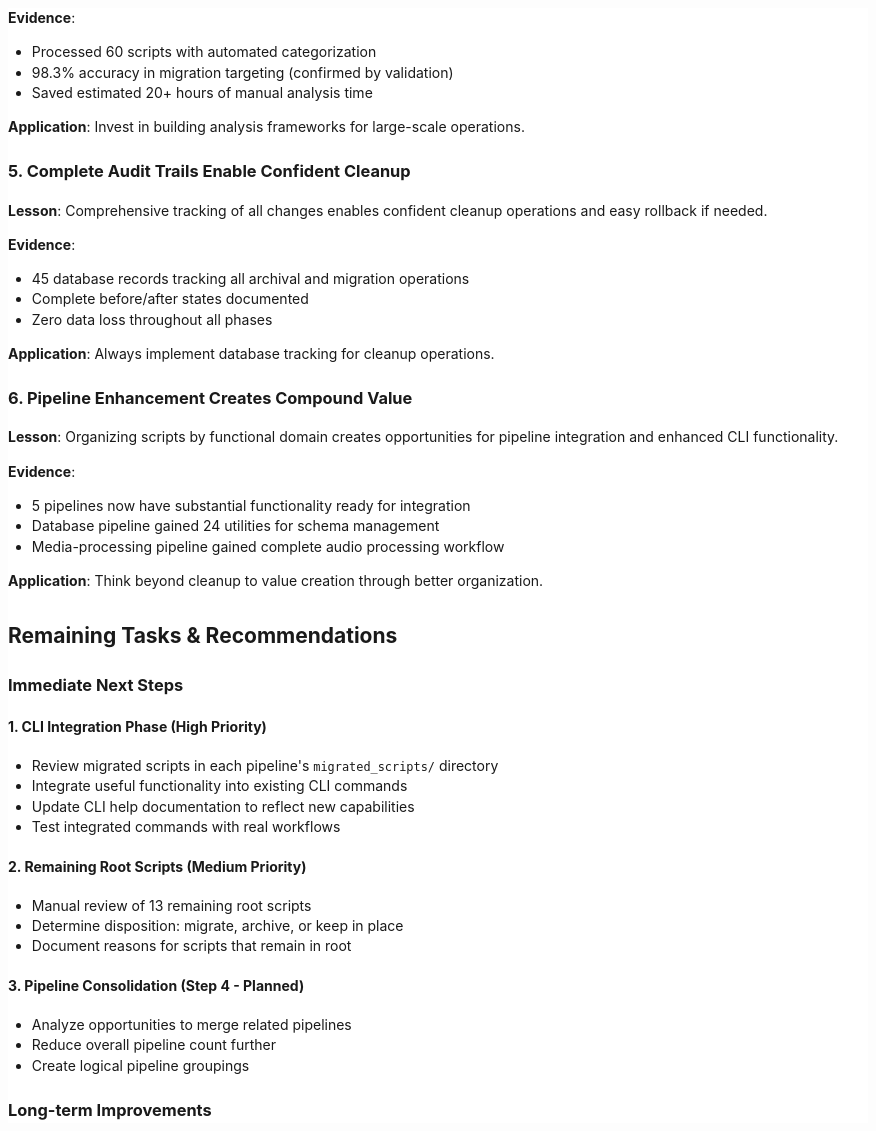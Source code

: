 **Evidence**:
- Processed 60 scripts with automated categorization
- 98.3% accuracy in migration targeting (confirmed by validation)
- Saved estimated 20+ hours of manual analysis time

**Application**: Invest in building analysis frameworks for large-scale operations.

### 5. **Complete Audit Trails Enable Confident Cleanup**

**Lesson**: Comprehensive tracking of all changes enables confident cleanup operations and easy rollback if needed.

**Evidence**:
- 45 database records tracking all archival and migration operations
- Complete before/after states documented
- Zero data loss throughout all phases

**Application**: Always implement database tracking for cleanup operations.

### 6. **Pipeline Enhancement Creates Compound Value**

**Lesson**: Organizing scripts by functional domain creates opportunities for pipeline integration and enhanced CLI functionality.

**Evidence**:
- 5 pipelines now have substantial functionality ready for integration
- Database pipeline gained 24 utilities for schema management
- Media-processing pipeline gained complete audio processing workflow

**Application**: Think beyond cleanup to value creation through better organization.

## Remaining Tasks & Recommendations

### Immediate Next Steps

#### 1. **CLI Integration Phase** (High Priority)
- Review migrated scripts in each pipeline's `migrated_scripts/` directory
- Integrate useful functionality into existing CLI commands
- Update CLI help documentation to reflect new capabilities
- Test integrated commands with real workflows

#### 2. **Remaining Root Scripts** (Medium Priority)
- Manual review of 13 remaining root scripts
- Determine disposition: migrate, archive, or keep in place
- Document reasons for scripts that remain in root

#### 3. **Pipeline Consolidation** (Step 4 - Planned)
- Analyze opportunities to merge related pipelines
- Reduce overall pipeline count further
- Create logical pipeline groupings

### Long-term Improvements
